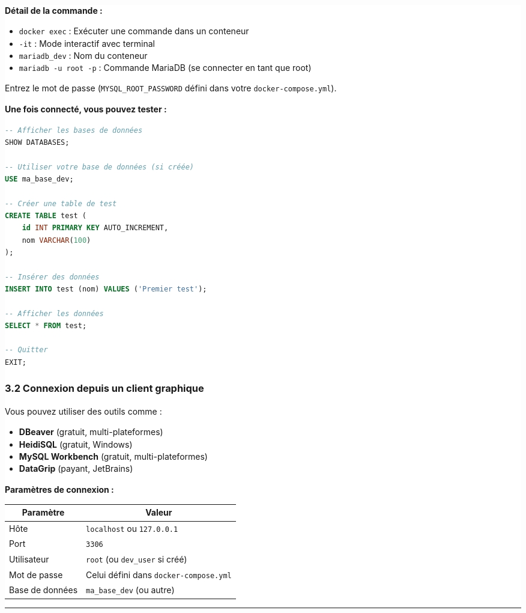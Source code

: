 **Détail de la commande :**
- `docker exec` : Exécuter une commande dans un conteneur
- `-it` : Mode interactif avec terminal
- `mariadb_dev` : Nom du conteneur
- `mariadb -u root -p` : Commande MariaDB (se connecter en tant que root)

Entrez le mot de passe (`MYSQL_ROOT_PASSWORD` défini dans votre `docker-compose.yml`).

**Une fois connecté, vous pouvez tester :**

```sql
-- Afficher les bases de données
SHOW DATABASES;

-- Utiliser votre base de données (si créée)
USE ma_base_dev;

-- Créer une table de test
CREATE TABLE test (
    id INT PRIMARY KEY AUTO_INCREMENT,
    nom VARCHAR(100)
);

-- Insérer des données
INSERT INTO test (nom) VALUES ('Premier test');

-- Afficher les données
SELECT * FROM test;

-- Quitter
EXIT;
```

### 3.2 Connexion depuis un client graphique

Vous pouvez utiliser des outils comme :
- **DBeaver** (gratuit, multi-plateformes)
- **HeidiSQL** (gratuit, Windows)
- **MySQL Workbench** (gratuit, multi-plateformes)
- **DataGrip** (payant, JetBrains)

**Paramètres de connexion :**

| Paramètre | Valeur |
|-----------|--------|
| Hôte | `localhost` ou `127.0.0.1` |
| Port | `3306` |
| Utilisateur | `root` (ou `dev_user` si créé) |
| Mot de passe | Celui défini dans `docker-compose.yml` |
| Base de données | `ma_base_dev` (ou autre) |

---